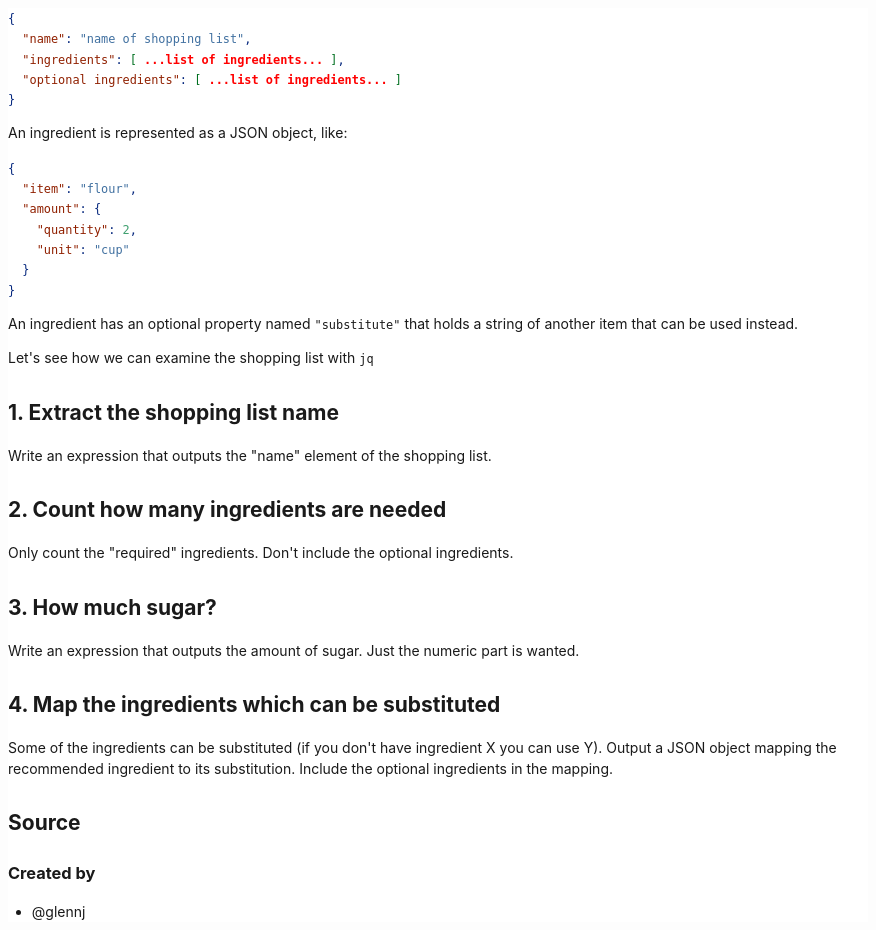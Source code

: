 ```json
{
  "name": "name of shopping list",
  "ingredients": [ ...list of ingredients... ],
  "optional ingredients": [ ...list of ingredients... ]
}
```

An ingredient is represented as a JSON object, like:

```json
{
  "item": "flour",
  "amount": {
    "quantity": 2,
    "unit": "cup"
  }
}
```

An ingredient has an optional property named `"substitute"` that holds a
string of another item that can be used instead.

Let's see how we can examine the shopping list with `jq`

## 1. Extract the shopping list name

Write an expression that outputs the "name" element of the shopping list.

## 2. Count how many ingredients are needed

Only count the "required" ingredients. Don't include the optional ingredients.

## 3. How much sugar?

Write an expression that outputs the amount of sugar.
Just the numeric part is wanted.

## 4. Map the ingredients which can be substituted

Some of the ingredients can be substituted (if you don't have ingredient X you can use Y).
Output a JSON object mapping the recommended ingredient to its substitution.
Include the optional ingredients in the mapping.

## Source

### Created by

- @glennj
